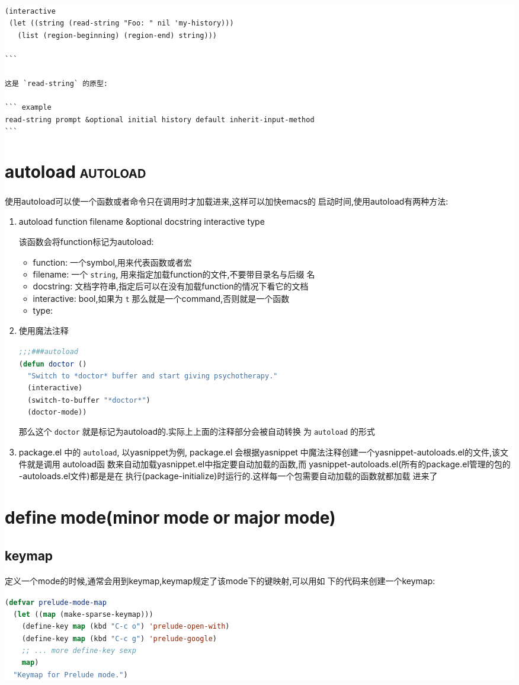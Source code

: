     (interactive
     (let ((string (read-string "Foo: " nil 'my-history)))
       (list (region-beginning) (region-end) string)))
    
    ```
    
    这是 `read-string` 的原型:
    
    ``` example
    read-string prompt &optional initial history default inherit-input-method
    ```

# autoload <span class="tag" data-tag-name="autoload"><span class="smallcaps">autoload</span></span>

使用autoload可以使一个函数或者命令只在调用时才加载进来,这样可以加快emacs的 启动时间,使用autoload有两种方法:

1.  autoload function filename \&optional docstring interactive type
    
    该函数会将function标记为autoload:
    
      - function: 一个symbol,用来代表函数或者宏
      - filename: 一个 `string`, 用来指定加载function的文件,不要带目录名与后缀 名
      - docstring: 文档字符串,指定后可以在没有加载function的情况下看它的文档
      - interactive: bool,如果为 `t` 那么就是一个command,否则就是一个函数
      - type:

2.  使用魔法注释
    
    ``` commonlisp
    ;;;###autoload
    (defun doctor ()
      "Switch to *doctor* buffer and start giving psychotherapy."
      (interactive)
      (switch-to-buffer "*doctor*")
      (doctor-mode))
    ```
    
    那么这个 `doctor` 就是标记为autoload的.实际上上面的注释部分会被自动转换 为 `autoload` 的形式

3.  package.el 中的 `autoload`, 以yasnippet为例, package.el 会根据yasnippet
    中魔法注释创建一个yasnippet-autoloads.el的文件,该文件就是调用 autoload函
    数来自动加载yasnippet.el中指定要自动加载的函数,而
    yasnippet-autoloads.el(所有的package.el管理的包的 -autoloads.el文件)都是是在
    执行(package-initialize)时运行的.这样每一个包需要自动加载的函数就都加载 进来了

# define mode(minor mode or major mode)

## keymap

定义一个mode的时候,通常会用到keymap,keymap规定了该mode下的键映射,可以用如 下的代码来创建一个keymap:

``` commonlisp
(defvar prelude-mode-map
  (let ((map (make-sparse-keymap)))
    (define-key map (kbd "C-c o") 'prelude-open-with)
    (define-key map (kbd "C-c g") 'prelude-google)
    ;; ... more define-key sexp
    map)
  "Keymap for Prelude mode.")
```
